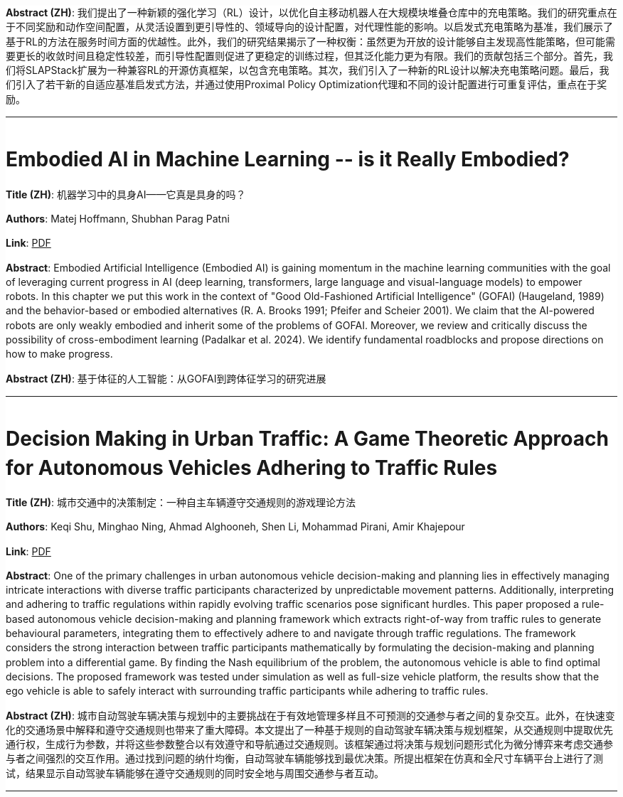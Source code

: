 **Abstract (ZH)**: 我们提出了一种新颖的强化学习（RL）设计，以优化自主移动机器人在大规模块堆叠仓库中的充电策略。我们的研究重点在于不同奖励和动作空间配置，从灵活设置到更引导性的、领域导向的设计配置，对代理性能的影响。以启发式充电策略为基准，我们展示了基于RL的方法在服务时间方面的优越性。此外，我们的研究结果揭示了一种权衡：虽然更为开放的设计能够自主发现高性能策略，但可能需要更长的收敛时间且稳定性较差，而引导性配置则促进了更稳定的训练过程，但其泛化能力更为有限。我们的贡献包括三个部分。首先，我们将SLAPStack扩展为一种兼容RL的开源仿真框架，以包含充电策略。其次，我们引入了一种新的RL设计以解决充电策略问题。最后，我们引入了若干新的自适应基准启发式方法，并通过使用Proximal Policy Optimization代理和不同的设计配置进行可重复评估，重点在于奖励。 

---
# Embodied AI in Machine Learning -- is it Really Embodied? 

**Title (ZH)**: 机器学习中的具身AI——它真是具身的吗？ 

**Authors**: Matej Hoffmann, Shubhan Parag Patni  

**Link**: [PDF](https://arxiv.org/pdf/2505.10705)  

**Abstract**: Embodied Artificial Intelligence (Embodied AI) is gaining momentum in the machine learning communities with the goal of leveraging current progress in AI (deep learning, transformers, large language and visual-language models) to empower robots. In this chapter we put this work in the context of "Good Old-Fashioned Artificial Intelligence" (GOFAI) (Haugeland, 1989) and the behavior-based or embodied alternatives (R. A. Brooks 1991; Pfeifer and Scheier 2001). We claim that the AI-powered robots are only weakly embodied and inherit some of the problems of GOFAI. Moreover, we review and critically discuss the possibility of cross-embodiment learning (Padalkar et al. 2024). We identify fundamental roadblocks and propose directions on how to make progress. 

**Abstract (ZH)**: 基于体征的人工智能：从GOFAI到跨体征学习的研究进展 

---
# Decision Making in Urban Traffic: A Game Theoretic Approach for Autonomous Vehicles Adhering to Traffic Rules 

**Title (ZH)**: 城市交通中的决策制定：一种自主车辆遵守交通规则的游戏理论方法 

**Authors**: Keqi Shu, Minghao Ning, Ahmad Alghooneh, Shen Li, Mohammad Pirani, Amir Khajepour  

**Link**: [PDF](https://arxiv.org/pdf/2505.10690)  

**Abstract**: One of the primary challenges in urban autonomous vehicle decision-making and planning lies in effectively managing intricate interactions with diverse traffic participants characterized by unpredictable movement patterns. Additionally, interpreting and adhering to traffic regulations within rapidly evolving traffic scenarios pose significant hurdles. This paper proposed a rule-based autonomous vehicle decision-making and planning framework which extracts right-of-way from traffic rules to generate behavioural parameters, integrating them to effectively adhere to and navigate through traffic regulations. The framework considers the strong interaction between traffic participants mathematically by formulating the decision-making and planning problem into a differential game. By finding the Nash equilibrium of the problem, the autonomous vehicle is able to find optimal decisions. The proposed framework was tested under simulation as well as full-size vehicle platform, the results show that the ego vehicle is able to safely interact with surrounding traffic participants while adhering to traffic rules. 

**Abstract (ZH)**: 城市自动驾驶车辆决策与规划中的主要挑战在于有效地管理多样且不可预测的交通参与者之间的复杂交互。此外，在快速变化的交通场景中解释和遵守交通规则也带来了重大障碍。本文提出了一种基于规则的自动驾驶车辆决策与规划框架，从交通规则中提取优先通行权，生成行为参数，并将这些参数整合以有效遵守和导航通过交通规则。该框架通过将决策与规划问题形式化为微分博弈来考虑交通参与者之间强烈的交互作用。通过找到问题的纳什均衡，自动驾驶车辆能够找到最优决策。所提出框架在仿真和全尺寸车辆平台上进行了测试，结果显示自动驾驶车辆能够在遵守交通规则的同时安全地与周围交通参与者互动。 

---